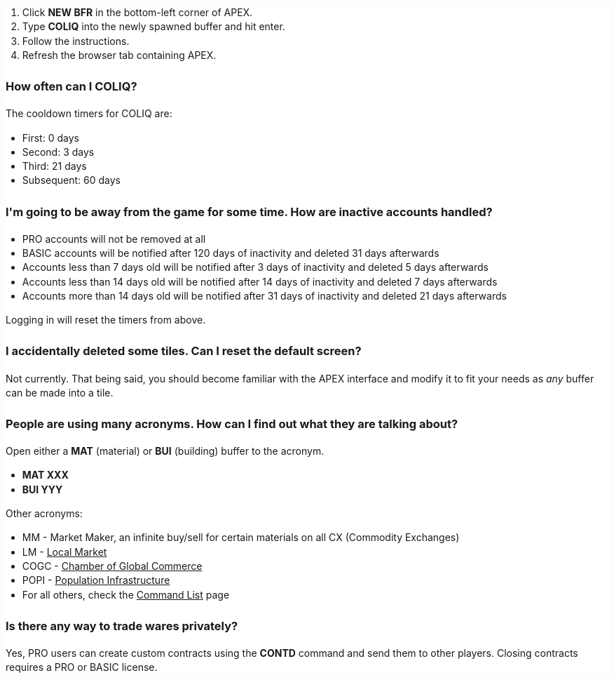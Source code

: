 1. Click **NEW BFR** in the bottom-left corner of APEX.
2. Type **COLIQ** into the newly spawned buffer and hit enter.
3. Follow the instructions.
4. Refresh the browser tab containing APEX.

### How often can I COLIQ?

The cooldown timers for COLIQ are:
- First: 0 days
- Second: 3 days
- Third: 21 days
- Subsequent: 60 days

### I'm going to be away from the game for some time. How are inactive accounts handled?

- PRO accounts will not be removed at all
- BASIC accounts will be notified after 120 days of inactivity and deleted 31 days afterwards
- Accounts less than 7 days old will be notified after 3 days of inactivity and deleted 5 days afterwards
- Accounts less than 14 days old will be notified after 14 days of inactivity and deleted 7 days afterwards
- Accounts more than 14 days old will be notified after 31 days of inactivity and deleted 21 days afterwards

Logging in will reset the timers from above.

### I accidentally deleted some tiles. Can I reset the default screen?

Not currently. That being said, you should become familiar with the APEX interface and modify it to fit your needs as _any_ buffer can be made into a tile.

### People are using many acronyms. How can I find out what they are talking about?

Open either a **MAT** (material) or **BUI** (building) buffer to the acronym.

- **MAT XXX**
- **BUI YYY**

Other acronyms:
- MM - Market Maker, an infinite buy/sell for certain materials on all CX (Commodity Exchanges)
- LM - [Local Market](../../tutorials/planetary-projects/#local-markets)
- COGC - [Chamber of Global Commerce](../../tutorials/planetary-projects/#chamber-of-global-commerce-cogc)
- POPI - [Population Infrastructure](../../tutorials/planetary-population/)
- For all others, check the [Command List](../commands-list/) page

### Is there any way to trade wares privately?

Yes, PRO users can create custom contracts using the **CONTD** command and send them to other players. Closing contracts requires a PRO or BASIC license.
